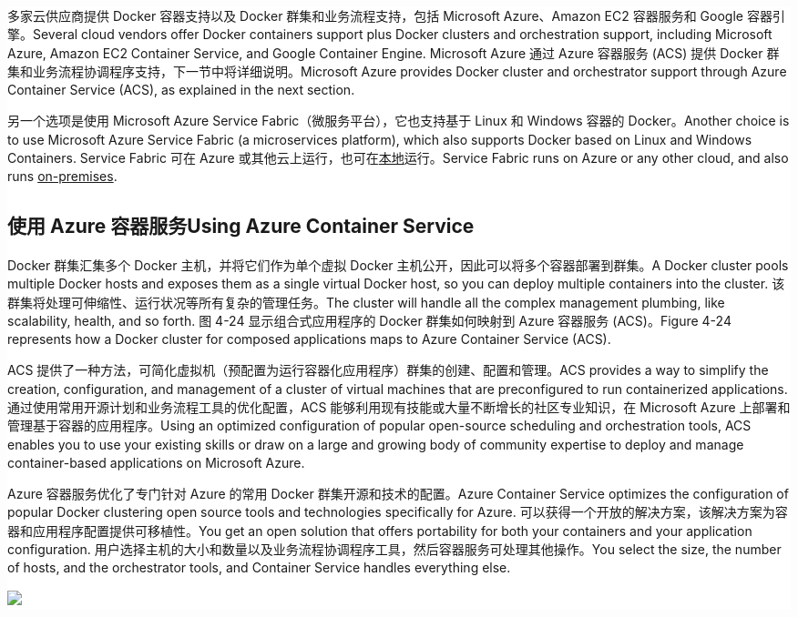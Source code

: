 <span data-ttu-id="d2fca-158">多家云供应商提供 Docker 容器支持以及 Docker 群集和业务流程支持，包括 Microsoft Azure、Amazon EC2 容器服务和 Google 容器引擎。</span><span class="sxs-lookup"><span data-stu-id="d2fca-158">Several cloud vendors offer Docker containers support plus Docker clusters and orchestration support, including Microsoft Azure, Amazon EC2 Container Service, and Google Container Engine.</span></span> <span data-ttu-id="d2fca-159">Microsoft Azure 通过 Azure 容器服务 (ACS) 提供 Docker 群集和业务流程协调程序支持，下一节中将详细说明。</span><span class="sxs-lookup"><span data-stu-id="d2fca-159">Microsoft Azure provides Docker cluster and orchestrator support through Azure Container Service (ACS), as explained in the next section.</span></span>

<span data-ttu-id="d2fca-160">另一个选项是使用 Microsoft Azure Service Fabric（微服务平台），它也支持基于 Linux 和 Windows 容器的 Docker。</span><span class="sxs-lookup"><span data-stu-id="d2fca-160">Another choice is to use Microsoft Azure Service Fabric (a microservices platform), which also supports Docker based on Linux and Windows Containers.</span></span> <span data-ttu-id="d2fca-161">Service Fabric 可在 Azure 或其他云上运行，也可在[本地](https://docs.microsoft.com/azure/service-fabric/service-fabric-deploy-anywhere)运行。</span><span class="sxs-lookup"><span data-stu-id="d2fca-161">Service Fabric runs on Azure or any other cloud, and also runs [on-premises](https://docs.microsoft.com/azure/service-fabric/service-fabric-deploy-anywhere).</span></span>

## <a name="using-azure-container-service"></a><span data-ttu-id="d2fca-162">使用 Azure 容器服务</span><span class="sxs-lookup"><span data-stu-id="d2fca-162">Using Azure Container Service</span></span>

<span data-ttu-id="d2fca-163">Docker 群集汇集多个 Docker 主机，并将它们作为单个虚拟 Docker 主机公开，因此可以将多个容器部署到群集。</span><span class="sxs-lookup"><span data-stu-id="d2fca-163">A Docker cluster pools multiple Docker hosts and exposes them as a single virtual Docker host, so you can deploy multiple containers into the cluster.</span></span> <span data-ttu-id="d2fca-164">该群集将处理可伸缩性、运行状况等所有复杂的管理任务。</span><span class="sxs-lookup"><span data-stu-id="d2fca-164">The cluster will handle all the complex management plumbing, like scalability, health, and so forth.</span></span> <span data-ttu-id="d2fca-165">图 4-24 显示组合式应用程序的 Docker 群集如何映射到 Azure 容器服务 (ACS)。</span><span class="sxs-lookup"><span data-stu-id="d2fca-165">Figure 4-24 represents how a Docker cluster for composed applications maps to Azure Container Service (ACS).</span></span>

<span data-ttu-id="d2fca-166">ACS 提供了一种方法，可简化虚拟机（预配置为运行容器化应用程序）群集的创建、配置和管理。</span><span class="sxs-lookup"><span data-stu-id="d2fca-166">ACS provides a way to simplify the creation, configuration, and management of a cluster of virtual machines that are preconfigured to run containerized applications.</span></span> <span data-ttu-id="d2fca-167">通过使用常用开源计划和业务流程工具的优化配置，ACS 能够利用现有技能或大量不断增长的社区专业知识，在 Microsoft Azure 上部署和管理基于容器的应用程序。</span><span class="sxs-lookup"><span data-stu-id="d2fca-167">Using an optimized configuration of popular open-source scheduling and orchestration tools, ACS enables you to use your existing skills or draw on a large and growing body of community expertise to deploy and manage container-based applications on Microsoft Azure.</span></span>

<span data-ttu-id="d2fca-168">Azure 容器服务优化了专门针对 Azure 的常用 Docker 群集开源和技术的配置。</span><span class="sxs-lookup"><span data-stu-id="d2fca-168">Azure Container Service optimizes the configuration of popular Docker clustering open source tools and technologies specifically for Azure.</span></span> <span data-ttu-id="d2fca-169">可以获得一个开放的解决方案，该解决方案为容器和应用程序配置提供可移植性。</span><span class="sxs-lookup"><span data-stu-id="d2fca-169">You get an open solution that offers portability for both your containers and your application configuration.</span></span> <span data-ttu-id="d2fca-170">用户选择主机的大小和数量以及业务流程协调程序工具，然后容器服务可处理其他操作。</span><span class="sxs-lookup"><span data-stu-id="d2fca-170">You select the size, the number of hosts, and the orchestrator tools, and Container Service handles everything else.</span></span>

![](./media/image28.png)

